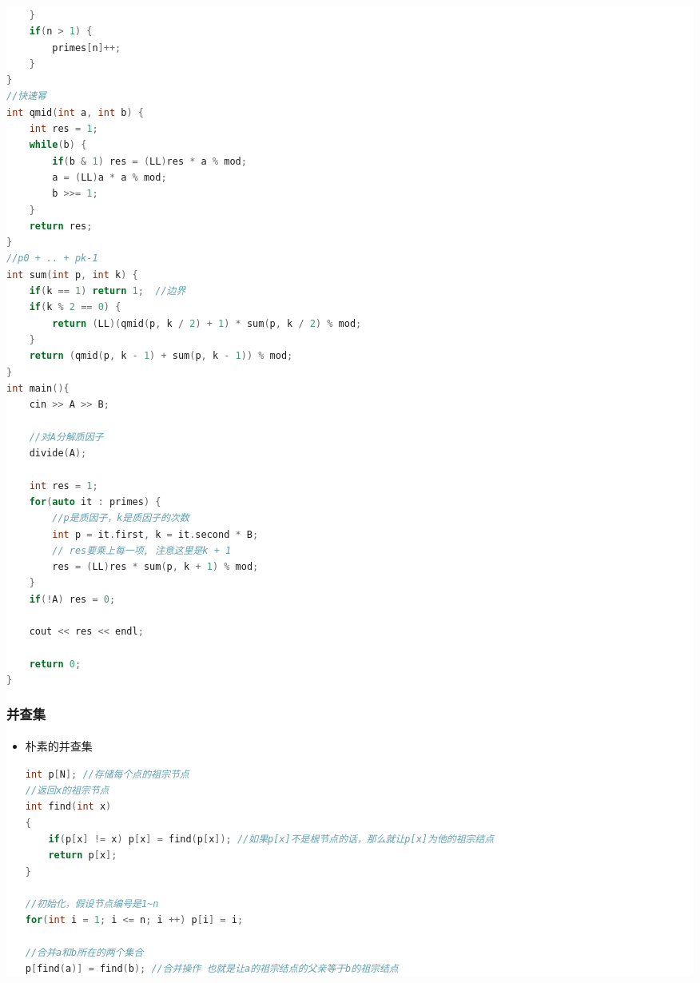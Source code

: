 ```cpp
    }
    if(n > 1) {
        primes[n]++;
    }
}
//快速幂
int qmid(int a, int b) {
    int res = 1;
    while(b) {
        if(b & 1) res = (LL)res * a % mod;
        a = (LL)a * a % mod;
        b >>= 1;
    }
    return res;
}
//p0 + .. + pk-1
int sum(int p, int k) {
    if(k == 1) return 1;  //边界
    if(k % 2 == 0) {  
        return (LL)(qmid(p, k / 2) + 1) * sum(p, k / 2) % mod;
    }
    return (qmid(p, k - 1) + sum(p, k - 1)) % mod;
}
int main(){
    cin >> A >> B;

    //对A分解质因子
    divide(A);

    int res = 1;
    for(auto it : primes) {
        //p是质因子，k是质因子的次数
        int p = it.first, k = it.second * B;
        // res要乘上每一项, 注意这里是k + 1
        res = (LL)res * sum(p, k + 1) % mod;
    }
    if(!A) res = 0;

    cout << res << endl;

    return 0;
}
```

### 并查集

- 朴素的并查集

  ```cpp
  int p[N]; //存储每个点的祖宗节点
  //返回x的祖宗节点
  int find(int x)
  {
      if(p[x] != x) p[x] = find(p[x]); //如果p[x]不是根节点的话，那么就让p[x]为他的祖宗结点
      return p[x];
  }
  
  //初始化，假设节点编号是1~n
  for(int i = 1; i <= n; i ++) p[i] = i;
  
  //合并a和b所在的两个集合
  p[find(a)] = find(b); //合并操作 也就是让a的祖宗结点的父亲等于b的祖宗结点
  ```
